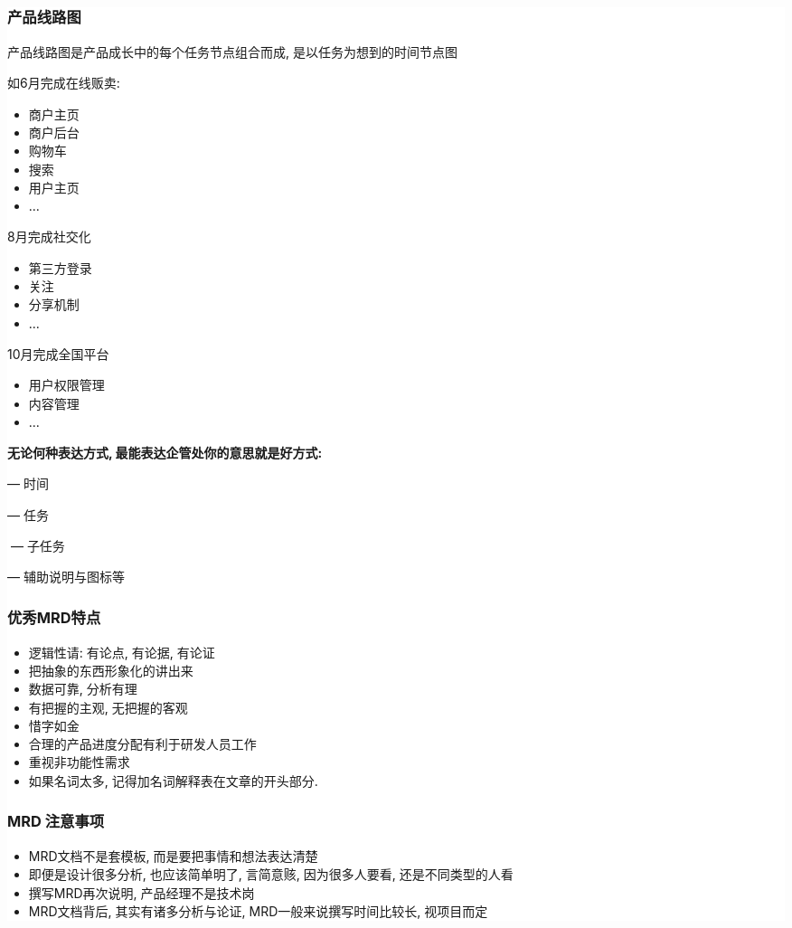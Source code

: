 

### 产品线路图

产品线路图是产品成长中的每个任务节点组合而成, 是以任务为想到的时间节点图

如6月完成在线贩卖:

* 商户主页
* 商户后台
* 购物车
* 搜索
* 用户主页
* ...

8月完成社交化

* 第三方登录
* 关注
* 分享机制
* ...

10月完成全国平台

* 用户权限管理
* 内容管理
* ...

**无论何种表达方式, 最能表达企管处你的意思就是好方式:**

— 时间

— 任务

​		— 子任务

— 辅助说明与图标等



###  优秀MRD特点

* 逻辑性请: 有论点, 有论据, 有论证
* 把抽象的东西形象化的讲出来
* 数据可靠, 分析有理
* 有把握的主观,  无把握的客观
* 惜字如金
* 合理的产品进度分配有利于研发人员工作
* 重视非功能性需求
* 如果名词太多, 记得加名词解释表在文章的开头部分.



### MRD 注意事项

* MRD文档不是套模板, 而是要把事情和想法表达清楚
* 即便是设计很多分析, 也应该简单明了, 言简意赅, 因为很多人要看,  还是不同类型的人看
* 撰写MRD再次说明, 产品经理不是技术岗
* MRD文档背后, 其实有诸多分析与论证, MRD一般来说撰写时间比较长, 视项目而定
